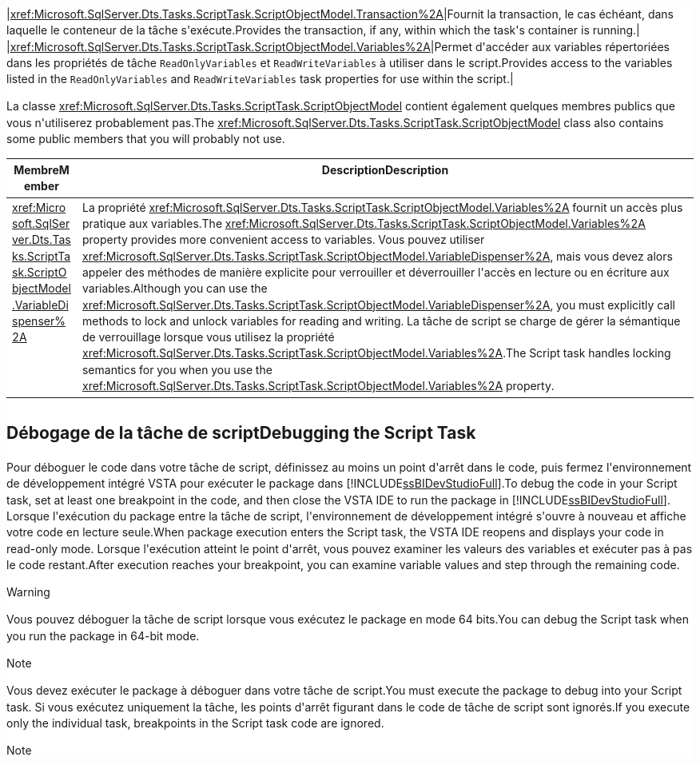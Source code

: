 |<xref:Microsoft.SqlServer.Dts.Tasks.ScriptTask.ScriptObjectModel.Transaction%2A>|<span data-ttu-id="ee4df-157">Fournit la transaction, le cas échéant, dans laquelle le conteneur de la tâche s'exécute.</span><span class="sxs-lookup"><span data-stu-id="ee4df-157">Provides the transaction, if any, within which the task's container is running.</span></span>|
|<xref:Microsoft.SqlServer.Dts.Tasks.ScriptTask.ScriptObjectModel.Variables%2A>|<span data-ttu-id="ee4df-158">Permet d'accéder aux variables répertoriées dans les propriétés de tâche `ReadOnlyVariables` et `ReadWriteVariables` à utiliser dans le script.</span><span class="sxs-lookup"><span data-stu-id="ee4df-158">Provides access to the variables listed in the `ReadOnlyVariables` and `ReadWriteVariables` task properties for use within the script.</span></span>|

 <span data-ttu-id="ee4df-159">La classe <xref:Microsoft.SqlServer.Dts.Tasks.ScriptTask.ScriptObjectModel> contient également quelques membres publics que vous n'utiliserez probablement pas.</span><span class="sxs-lookup"><span data-stu-id="ee4df-159">The <xref:Microsoft.SqlServer.Dts.Tasks.ScriptTask.ScriptObjectModel> class also contains some public members that you will probably not use.</span></span>

|<span data-ttu-id="ee4df-160">Membre</span><span class="sxs-lookup"><span data-stu-id="ee4df-160">Member</span></span>|<span data-ttu-id="ee4df-161">Description</span><span class="sxs-lookup"><span data-stu-id="ee4df-161">Description</span></span>|
|------------|-----------------|
|<xref:Microsoft.SqlServer.Dts.Tasks.ScriptTask.ScriptObjectModel.VariableDispenser%2A>|<span data-ttu-id="ee4df-162">La propriété <xref:Microsoft.SqlServer.Dts.Tasks.ScriptTask.ScriptObjectModel.Variables%2A> fournit un accès plus pratique aux variables.</span><span class="sxs-lookup"><span data-stu-id="ee4df-162">The <xref:Microsoft.SqlServer.Dts.Tasks.ScriptTask.ScriptObjectModel.Variables%2A> property provides more convenient access to variables.</span></span> <span data-ttu-id="ee4df-163">Vous pouvez utiliser <xref:Microsoft.SqlServer.Dts.Tasks.ScriptTask.ScriptObjectModel.VariableDispenser%2A>, mais vous devez alors appeler des méthodes de manière explicite pour verrouiller et déverrouiller l'accès en lecture ou en écriture aux variables.</span><span class="sxs-lookup"><span data-stu-id="ee4df-163">Although you can use the <xref:Microsoft.SqlServer.Dts.Tasks.ScriptTask.ScriptObjectModel.VariableDispenser%2A>, you must explicitly call methods to lock and unlock variables for reading and writing.</span></span> <span data-ttu-id="ee4df-164">La tâche de script se charge de gérer la sémantique de verrouillage lorsque vous utilisez la propriété <xref:Microsoft.SqlServer.Dts.Tasks.ScriptTask.ScriptObjectModel.Variables%2A>.</span><span class="sxs-lookup"><span data-stu-id="ee4df-164">The Script task handles locking semantics for you when you use the <xref:Microsoft.SqlServer.Dts.Tasks.ScriptTask.ScriptObjectModel.Variables%2A> property.</span></span>|

## <a name="debugging-the-script-task"></a><span data-ttu-id="ee4df-165">Débogage de la tâche de script</span><span class="sxs-lookup"><span data-stu-id="ee4df-165">Debugging the Script Task</span></span>
 <span data-ttu-id="ee4df-166">Pour déboguer le code dans votre tâche de script, définissez au moins un point d'arrêt dans le code, puis fermez l'environnement de développement intégré VSTA pour exécuter le package dans [!INCLUDE[ssBIDevStudioFull](../../../includes/ssbidevstudiofull-md.md)].</span><span class="sxs-lookup"><span data-stu-id="ee4df-166">To debug the code in your Script task, set at least one breakpoint in the code, and then close the VSTA IDE to run the package in [!INCLUDE[ssBIDevStudioFull](../../../includes/ssbidevstudiofull-md.md)].</span></span> <span data-ttu-id="ee4df-167">Lorsque l'exécution du package entre la tâche de script, l'environnement de développement intégré s'ouvre à nouveau et affiche votre code en lecture seule.</span><span class="sxs-lookup"><span data-stu-id="ee4df-167">When package execution enters the Script task, the VSTA IDE reopens and displays your code in read-only mode.</span></span> <span data-ttu-id="ee4df-168">Lorsque l'exécution atteint le point d'arrêt, vous pouvez examiner les valeurs des variables et exécuter pas à pas le code restant.</span><span class="sxs-lookup"><span data-stu-id="ee4df-168">After execution reaches your breakpoint, you can examine variable values and step through the remaining code.</span></span>

> [!WARNING]
>  <span data-ttu-id="ee4df-169">Vous pouvez déboguer la tâche de script lorsque vous exécutez le package en mode 64 bits.</span><span class="sxs-lookup"><span data-stu-id="ee4df-169">You can debug the Script task when you run the package in 64-bit mode.</span></span>

> [!NOTE]
>  <span data-ttu-id="ee4df-170">Vous devez exécuter le package à déboguer dans votre tâche de script.</span><span class="sxs-lookup"><span data-stu-id="ee4df-170">You must execute the package to debug into your Script task.</span></span> <span data-ttu-id="ee4df-171">Si vous exécutez uniquement la tâche, les points d'arrêt figurant dans le code de tâche de script sont ignorés.</span><span class="sxs-lookup"><span data-stu-id="ee4df-171">If you execute only the individual task, breakpoints in the Script task code are ignored.</span></span>

> [!NOTE]
